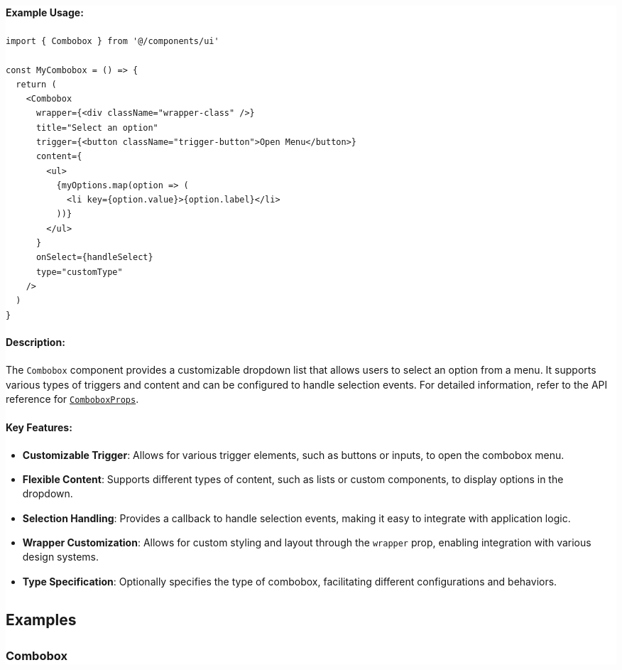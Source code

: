 #### Example Usage:

```tsx
import { Combobox } from '@/components/ui'

const MyCombobox = () => {
  return (
    <Combobox
      wrapper={<div className="wrapper-class" />}
      title="Select an option"
      trigger={<button className="trigger-button">Open Menu</button>}
      content={
        <ul>
          {myOptions.map(option => (
            <li key={option.value}>{option.label}</li>
          ))}
        </ul>
      }
      onSelect={handleSelect}
      type="customType"
    />
  )
}
```

#### Description:

The `Combobox` component provides a customizable dropdown list that allows users to select an option
from a menu. It supports various types of triggers and content and can be configured to handle
selection events. For detailed information, refer to the API reference for
[`ComboboxProps`](#comboboxprops).

#### Key Features:

- **Customizable Trigger**: Allows for various trigger elements, such as buttons or inputs, to open the combobox menu.

- **Flexible Content**: Supports different types of content, such as lists or custom components, to display options in the dropdown.

- **Selection Handling**: Provides a callback to handle selection events, making it easy to integrate with application logic.

- **Wrapper Customization**: Allows for custom styling and layout through the `wrapper` prop, enabling integration with various design systems.

- **Type Specification**: Optionally specifies the type of combobox, facilitating different configurations and behaviors.

## Examples

### Combobox
